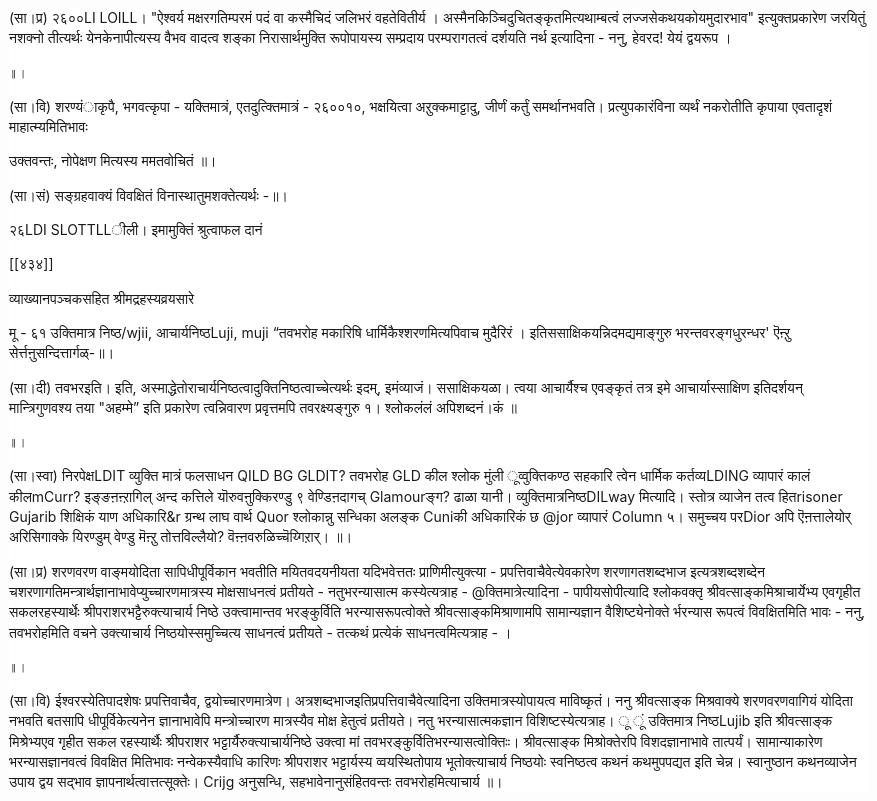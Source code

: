 (सा।प्र) २६००LI LOILL। "ऐश्वर्य मक्षरगतिम्परमं पदं वा कस्मैचिदं जलिभरं वहतेवितीर्य । अस्मैनकिञ्चिदुचितङ्कृतमित्यथाम्बत्वं लज्जसेकथयकोयमुदारभाव" इत्युक्तप्रकारेण जरयितुं नशक्नो तीत्यर्थः येनकेनापीत्यस्य वैभव वादत्व शङ्का निरासार्थमुक्ति रूपोपायस्य सम्प्रदाय परम्परागतत्वं दर्शयति नर्थ इत्यादिना - ननु, हेवरद! येयं द्वयरूप । 


॥। 



(सा।वि) शरण्यंाकृपै, भगवत्कृपा - यक्तिमात्रं, एतदुत्क्तिमात्रं - २६००१०, भक्षयित्वा अऱुक्कमाट्टादु, जीर्णं कर्तुं समर्थानभवति। प्रत्युपकारंविना व्यर्थं नकरोतीति कृपाया एवतादृशं माहात्म्यमितिभावः 

उक्तवन्तः, नोपेक्षण मित्यस्य ममतवोचितं ॥। 

(सा।सं) सङ्ग्रहवाक्यं विवक्षितं विनास्थातुमशक्तेत्यर्थः -॥। 


२६LDI SLOTTLLीली। इमामुक्तिं श्रुत्वाफल दानं 

[[४३४]]

व्याख्यानपञ्चकसहित श्रीमद्रहस्यव्रयसारे 

मू - ६१ उक्तिमात्र निष्ठ/wjii, आचार्यनिष्ठLuji, muji “तवभरोह मकारिषि धार्मिकैश्शरणमित्यपिवाच मुदैरिरं । इतिससाक्षिकयन्निदमद्यमाङ्गुरु भरन्तवरङ्गधुरन्धर' ऎऩ्ऱु सेर्त्तऩुसन्दित्तार्गळ्-॥। 

(सा।दी) तवभरइति। इति, अस्माद्धेतोराचार्यनिष्ठत्वादुक्तिनिष्ठत्वाच्चेत्यर्थः इदम्, इमंव्याजं। ससाक्षिकयळा। त्वया आचार्यैश्च एवङ्कृतं तत्र इमे आचार्यास्साक्षिण इतिदर्शयन् मान्त्रिगुणवश्य तया "अहम्मे” इति प्रकारेण त्वन्निवारण प्रवृत्तमपि तवरक्ष्यङ्गुरु १। श्लोकलंलं अपिशब्दनं।कं ॥ 

॥। 

(सा।स्वा) निरपेक्षLDIT व्युक्ति मात्रं फलसाधन QILD BG GLDIT? तवभरोह GLD कील श्लोक मुंली ूव्वुक्तिकण्ठ सहकारि त्वेन धार्मिक कर्तव्यLDING व्यापारं कालं कीलmCurr? इङ्ङऩऩ्ऱागिल् अन्द कत्तिले यॊरुवऩुक्किरण्डु ९ वेण्डिऩदागच् Glamourङ्ग? ढाळा यानी। व्युक्तिमात्रनिष्ठDILway मित्यादि। स्तोत्र व्याजेन तत्व हितrisoner Gujarib शिक्षिकं याण अधिकारि&r ग्रन्थ लाघ वार्थ Quor श्लोकान्नु सन्धिका अलङ्क Cuniकी अधिकारिकं छ @jor व्यापारं Column ५। समुच्चय परDior अपि ऎऩत्तालेयोर् अरिसिगाक्के यिरण्डुम् वेण्डु मॆऩ्ऱु तोत्तविल्लैयो? वॆऩ्ऩवरुळिच्चॆय्गिऱार्। ॥। 

(सा।प्र) शरणवरण वाङ्मयोदिता सापिधीपूर्विकान भवतीति मयितवदयनीयता यदिभवेत्ततः प्राणिमीत्युक्त्या - प्रपत्तिवाचैवेत्येवकारेण शरणागतशब्दभाज इत्यत्रशब्दशब्देन चशरणागतिमन्त्रार्थज्ञानाभावेप्युच्चारणमात्रस्य मोक्षसाधनत्वं प्रतीयते - नतुभरन्यासात्म कस्येत्यत्राह - @क्तिमात्रेत्यादिना - पापीयसोपीत्यादि श्लोकवक्तृ श्रीवत्साङ्कमिश्राचार्येभ्य एवगृहीत सकलरहस्यार्थेः श्रीपराशरभट्टैरुक्त्याचार्य निष्ठे उक्त्वामान्तव भरङ्कुर्विति भरन्यासरूपत्वोक्ते श्रीवत्साङ्कमिश्राणामपि सामान्यज्ञान वैशिष्ट्येनोक्ते र्भरन्यास रूपत्वं विवक्षितमिति भावः - ननु, तवभरोहमिति वचने उक्त्याचार्य निष्ठयोस्समुच्चित्य साधनत्वं प्रतीयते - तत्कथं प्रत्येकं साधनत्वमित्यत्राह - । 

॥। 

(सा।वि) ईश्वरस्येतिपादशेषः प्रपत्तिवाचैव, द्वयोच्चारणमात्रेण। अत्रशब्दभाजइतिप्रपत्तिवाचैवेत्यादिना उक्तिमात्रस्योपायत्व माविष्कृतं। ननु श्रीवत्साङ्क मिश्रवाक्ये शरणवरणवागियं योदिता नभवति बतसापि धीपूर्विकेत्यनेन ज्ञानाभावेपि मन्त्रोच्चारण मात्रस्यैव मोक्ष हेतुत्वं प्रतीयते। नतु भरन्यासात्मकज्ञान विशिष्टस्येत्यत्राह। ू ूं उक्तिमात्र निष्ठLujib इति श्रीवत्साङ्क मिश्रेभ्यएव गृहीत सकल रहस्यार्थैः श्रीपराशर भट्टार्यैरुक्त्याचार्यनिष्ठे उक्त्वा मां तवभरङ्कुर्वितिभरन्यासत्वोक्तिःः। श्रीवत्साङ्क मिश्रोक्तेरपि विशदज्ञानाभावे तात्पर्यं। सामान्याकारेण भरन्यासज्ञानवत्वं विवक्षित मितिभावः नन्वेकस्यैवाधि कारिणः श्रीपराशर भट्टार्यस्य व्वयस्थितोपाय भूतोक्त्याचार्य निष्ठयोः स्वनिष्ठत्व कथनं कथमुपपद्यत इति चेन्न। स्वानुष्ठान कथनव्याजेन उपाय द्वय सद्भाव ज्ञापनार्थत्वात्तत्सूक्तेः। Crijg अनुसन्धि, सहभावेनानुसंहितवन्तः तवभरोहमित्याचार्य ॥। 
